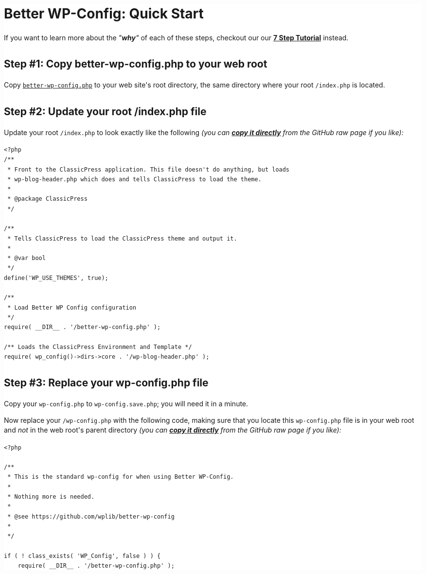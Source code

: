 # Better WP-Config: Quick Start 

If you want to learn more about the _"**why**"_ of each of these steps, checkout our our [**7 Step Tutorial**](https://github.com/wplib/better-wp-config/blob/master/tutorial.md) instead.


## Step #1: Copy better-wp-config.php to your web root
Copy [`better-wp-config.php`](https://github.com/wplib/better-wp-config/blob/master/better-wp-config.php) to your web site's root directory, the same directory where your root `/index.php` is located.

## Step #2: Update your root /index.php file
Update your root `/index.php` to look exactly like the following _(you can [_**copy it directly**_](https://raw.githubusercontent.com/wplib/better-wp-config/master/index.php) from the GitHub raw page if you like):_

```
<?php
/**
 * Front to the ClassicPress application. This file doesn't do anything, but loads
 * wp-blog-header.php which does and tells ClassicPress to load the theme.
 *
 * @package ClassicPress
 */

/**
 * Tells ClassicPress to load the ClassicPress theme and output it.
 *
 * @var bool
 */
define('WP_USE_THEMES', true);

/**
 * Load Better WP Config configuration
 */
require( __DIR__ . '/better-wp-config.php' );

/** Loads the ClassicPress Environment and Template */
require( wp_config()->dirs->core . '/wp-blog-header.php' );
```

## Step #3: Replace your wp-config.php file
Copy your `wp-config.php` to `wp-config.save.php`; you will need it in a minute.

Now replace your `/wp-config.php` with the following code, making sure that you locate this `wp-config.php` file is in your web root and *not* in the web root's parent directory _(you can [_**copy it directly**_](https://raw.githubusercontent.com/wplib/better-wp-config/master/wp-config.php) from the GitHub raw page if you like):_

```
<?php

/**
 * This is the standard wp-config for when using Better WP-Config.
 *
 * Nothing more is needed.
 *
 * @see https://github.com/wplib/better-wp-config
 *
 */

if ( ! class_exists( 'WP_Config', false ) ) {
	require( __DIR__ . '/better-wp-config.php' );
```